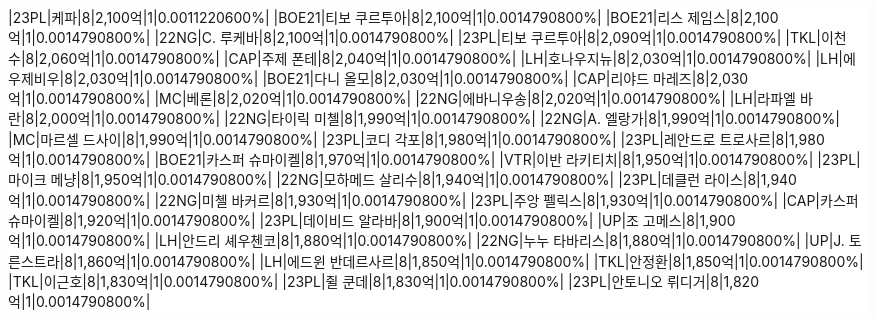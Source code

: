 |23PL|케파|8|2,100억|1|0.0011220600%|
|BOE21|티보 쿠르투아|8|2,100억|1|0.0014790800%|
|BOE21|리스 제임스|8|2,100억|1|0.0014790800%|
|22NG|C. 루케바|8|2,100억|1|0.0014790800%|
|23PL|티보 쿠르투아|8|2,090억|1|0.0014790800%|
|TKL|이천수|8|2,060억|1|0.0014790800%|
|CAP|주제 폰테|8|2,040억|1|0.0014790800%|
|LH|호나우지뉴|8|2,030억|1|0.0014790800%|
|LH|에우제비우|8|2,030억|1|0.0014790800%|
|BOE21|다니 올모|8|2,030억|1|0.0014790800%|
|CAP|리야드 마레즈|8|2,030억|1|0.0014790800%|
|MC|베론|8|2,020억|1|0.0014790800%|
|22NG|에바니우송|8|2,020억|1|0.0014790800%|
|LH|라파엘 바란|8|2,000억|1|0.0014790800%|
|22NG|타이릭 미첼|8|1,990억|1|0.0014790800%|
|22NG|A. 엘랑가|8|1,990억|1|0.0014790800%|
|MC|마르셀 드사이|8|1,990억|1|0.0014790800%|
|23PL|코디 각포|8|1,980억|1|0.0014790800%|
|23PL|레안드로 트로사르|8|1,980억|1|0.0014790800%|
|BOE21|카스퍼 슈마이켈|8|1,970억|1|0.0014790800%|
|VTR|이반 라키티치|8|1,950억|1|0.0014790800%|
|23PL|마이크 메냥|8|1,950억|1|0.0014790800%|
|22NG|모하메드 살리수|8|1,940억|1|0.0014790800%|
|23PL|데클런 라이스|8|1,940억|1|0.0014790800%|
|22NG|미첼 바커르|8|1,930억|1|0.0014790800%|
|23PL|주앙 펠릭스|8|1,930억|1|0.0014790800%|
|CAP|카스퍼 슈마이켈|8|1,920억|1|0.0014790800%|
|23PL|데이비드 알라바|8|1,900억|1|0.0014790800%|
|UP|조 고메스|8|1,900억|1|0.0014790800%|
|LH|안드리 셰우첸코|8|1,880억|1|0.0014790800%|
|22NG|누누 타바리스|8|1,880억|1|0.0014790800%|
|UP|J. 토른스트라|8|1,860억|1|0.0014790800%|
|LH|에드윈 반데르사르|8|1,850억|1|0.0014790800%|
|TKL|안정환|8|1,850억|1|0.0014790800%|
|TKL|이근호|8|1,830억|1|0.0014790800%|
|23PL|쥘 쿤데|8|1,830억|1|0.0014790800%|
|23PL|안토니오 뤼디거|8|1,820억|1|0.0014790800%|